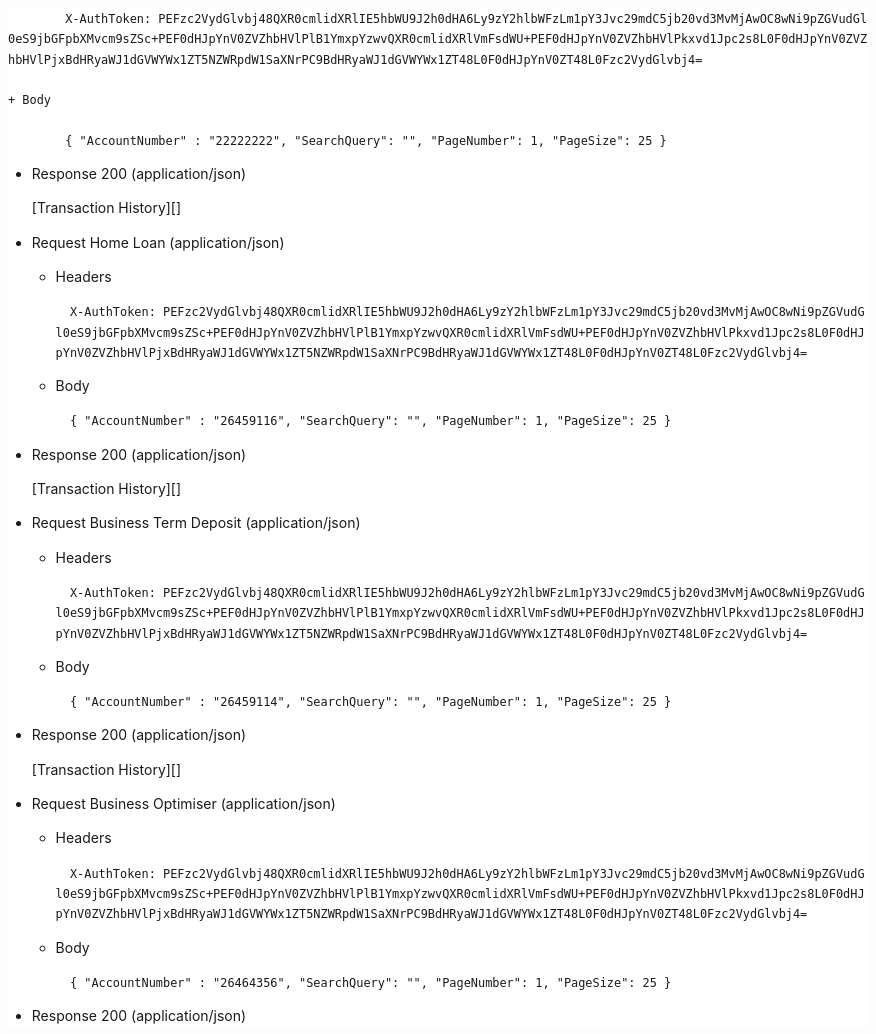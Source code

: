             X-AuthToken: PEFzc2VydGlvbj48QXR0cmlidXRlIE5hbWU9J2h0dHA6Ly9zY2hlbWFzLm1pY3Jvc29mdC5jb20vd3MvMjAwOC8wNi9pZGVudGl0eS9jbGFpbXMvcm9sZSc+PEF0dHJpYnV0ZVZhbHVlPlB1YmxpYzwvQXR0cmlidXRlVmFsdWU+PEF0dHJpYnV0ZVZhbHVlPkxvd1Jpc2s8L0F0dHJpYnV0ZVZhbHVlPjxBdHRyaWJ1dGVWYWx1ZT5NZWRpdW1SaXNrPC9BdHRyaWJ1dGVWYWx1ZT48L0F0dHJpYnV0ZT48L0Fzc2VydGlvbj4=

    + Body

            { "AccountNumber" : "22222222", "SearchQuery": "", "PageNumber": 1, "PageSize": 25 }

+ Response 200 (application/json)

    [Transaction History][]

+ Request Home Loan (application/json)

    + Headers

            X-AuthToken: PEFzc2VydGlvbj48QXR0cmlidXRlIE5hbWU9J2h0dHA6Ly9zY2hlbWFzLm1pY3Jvc29mdC5jb20vd3MvMjAwOC8wNi9pZGVudGl0eS9jbGFpbXMvcm9sZSc+PEF0dHJpYnV0ZVZhbHVlPlB1YmxpYzwvQXR0cmlidXRlVmFsdWU+PEF0dHJpYnV0ZVZhbHVlPkxvd1Jpc2s8L0F0dHJpYnV0ZVZhbHVlPjxBdHRyaWJ1dGVWYWx1ZT5NZWRpdW1SaXNrPC9BdHRyaWJ1dGVWYWx1ZT48L0F0dHJpYnV0ZT48L0Fzc2VydGlvbj4=

    + Body

            { "AccountNumber" : "26459116", "SearchQuery": "", "PageNumber": 1, "PageSize": 25 }

+ Response 200 (application/json)

    [Transaction History][]

+ Request Business Term Deposit (application/json)

    + Headers

            X-AuthToken: PEFzc2VydGlvbj48QXR0cmlidXRlIE5hbWU9J2h0dHA6Ly9zY2hlbWFzLm1pY3Jvc29mdC5jb20vd3MvMjAwOC8wNi9pZGVudGl0eS9jbGFpbXMvcm9sZSc+PEF0dHJpYnV0ZVZhbHVlPlB1YmxpYzwvQXR0cmlidXRlVmFsdWU+PEF0dHJpYnV0ZVZhbHVlPkxvd1Jpc2s8L0F0dHJpYnV0ZVZhbHVlPjxBdHRyaWJ1dGVWYWx1ZT5NZWRpdW1SaXNrPC9BdHRyaWJ1dGVWYWx1ZT48L0F0dHJpYnV0ZT48L0Fzc2VydGlvbj4=

    + Body

            { "AccountNumber" : "26459114", "SearchQuery": "", "PageNumber": 1, "PageSize": 25 }

+ Response 200 (application/json)

    [Transaction History][]

+ Request Business Optimiser (application/json)

    + Headers

            X-AuthToken: PEFzc2VydGlvbj48QXR0cmlidXRlIE5hbWU9J2h0dHA6Ly9zY2hlbWFzLm1pY3Jvc29mdC5jb20vd3MvMjAwOC8wNi9pZGVudGl0eS9jbGFpbXMvcm9sZSc+PEF0dHJpYnV0ZVZhbHVlPlB1YmxpYzwvQXR0cmlidXRlVmFsdWU+PEF0dHJpYnV0ZVZhbHVlPkxvd1Jpc2s8L0F0dHJpYnV0ZVZhbHVlPjxBdHRyaWJ1dGVWYWx1ZT5NZWRpdW1SaXNrPC9BdHRyaWJ1dGVWYWx1ZT48L0F0dHJpYnV0ZT48L0Fzc2VydGlvbj4=

    + Body

            { "AccountNumber" : "26464356", "SearchQuery": "", "PageNumber": 1, "PageSize": 25 }

+ Response 200 (application/json)
